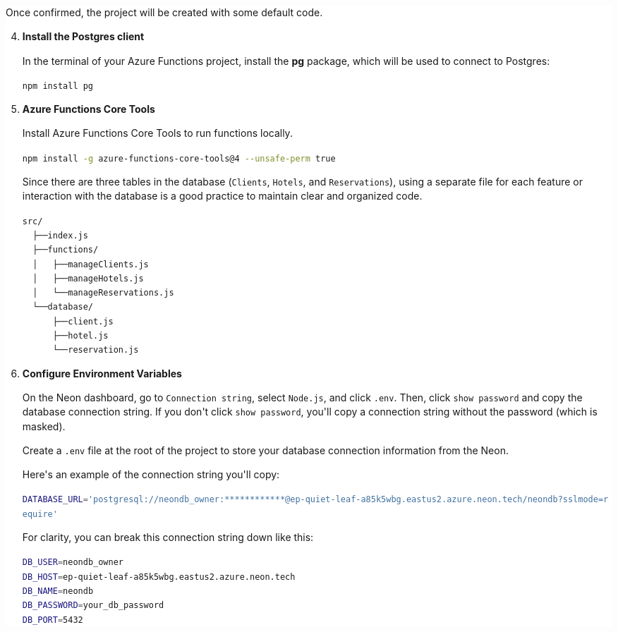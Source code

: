    Once confirmed, the project will be created with some default code.

4. **Install the Postgres client**

   In the terminal of your Azure Functions project, install the **pg** package, which will be used to connect to Postgres:

   ```bash
   npm install pg
   ```

5. **Azure Functions Core Tools**

   Install Azure Functions Core Tools to run functions locally.

   ```bash
   npm install -g azure-functions-core-tools@4 --unsafe-perm true
   ```

   <Admonition type="note" title="suggested folder structure">

   Since there are three tables in the database (`Clients`, `Hotels`, and `Reservations`), using a separate file for each feature or interaction with the database is a good practice to maintain clear and organized code.

   ```
   src/
     ├──index.js
     ├──functions/
     │   ├──manageClients.js
     │   ├──manageHotels.js
     │   └──manageReservations.js
     └──database/
         ├──client.js
         ├──hotel.js
         └──reservation.js
   ```

   </Admonition>

6. **Configure Environment Variables**

   On the Neon dashboard, go to `Connection string`, select `Node.js`, and click `.env`. Then, click `show password` and copy the database connection string. If you don't click `show password`, you'll copy a connection string without the password (which is masked).

   Create a `.env` file at the root of the project to store your database connection information from the Neon.

   Here's an example of the connection string you'll copy:

   ```bash shouldWrap
   DATABASE_URL='postgresql://neondb_owner:************@ep-quiet-leaf-a85k5wbg.eastus2.azure.neon.tech/neondb?sslmode=require'
   ```

   For clarity, you can break this connection string down like this:

   ```bash
   DB_USER=neondb_owner
   DB_HOST=ep-quiet-leaf-a85k5wbg.eastus2.azure.neon.tech
   DB_NAME=neondb
   DB_PASSWORD=your_db_password
   DB_PORT=5432
   ```
